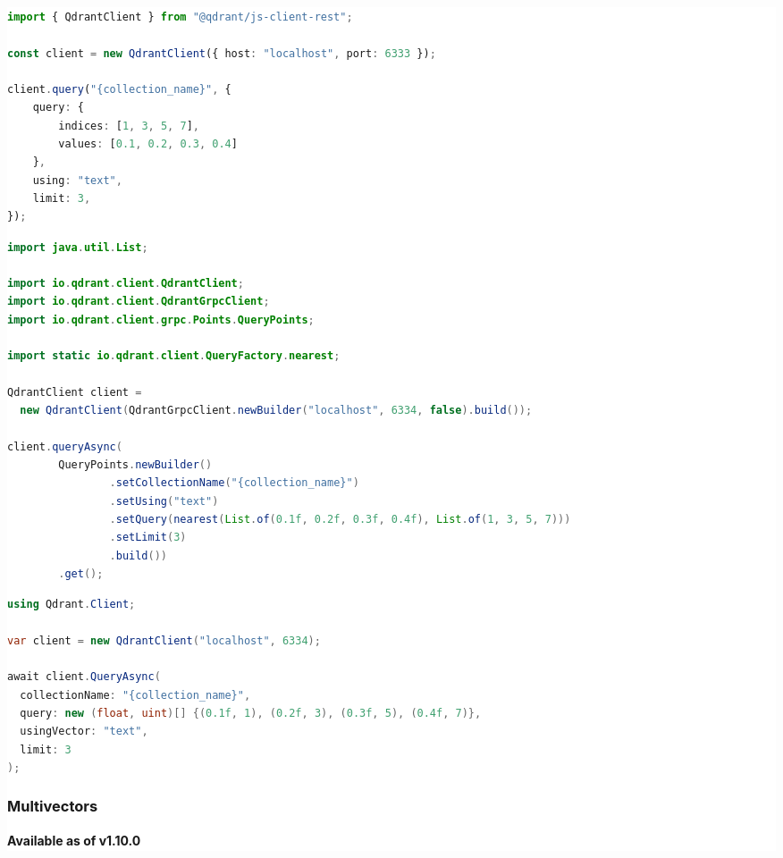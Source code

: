 ```typescript
import { QdrantClient } from "@qdrant/js-client-rest";

const client = new QdrantClient({ host: "localhost", port: 6333 });

client.query("{collection_name}", {
    query: {
        indices: [1, 3, 5, 7],
        values: [0.1, 0.2, 0.3, 0.4]
    },
    using: "text",
    limit: 3,
});
```

```java
import java.util.List;

import io.qdrant.client.QdrantClient;
import io.qdrant.client.QdrantGrpcClient;
import io.qdrant.client.grpc.Points.QueryPoints;

import static io.qdrant.client.QueryFactory.nearest;

QdrantClient client =
  new QdrantClient(QdrantGrpcClient.newBuilder("localhost", 6334, false).build());

client.queryAsync(
        QueryPoints.newBuilder()
                .setCollectionName("{collection_name}")
                .setUsing("text")
                .setQuery(nearest(List.of(0.1f, 0.2f, 0.3f, 0.4f), List.of(1, 3, 5, 7)))
                .setLimit(3)
                .build())
        .get();
```

```csharp
using Qdrant.Client;

var client = new QdrantClient("localhost", 6334);

await client.QueryAsync(
  collectionName: "{collection_name}",
  query: new (float, uint)[] {(0.1f, 1), (0.2f, 3), (0.3f, 5), (0.4f, 7)},
  usingVector: "text",
  limit: 3
);
```

### Multivectors

**Available as of v1.10.0**
